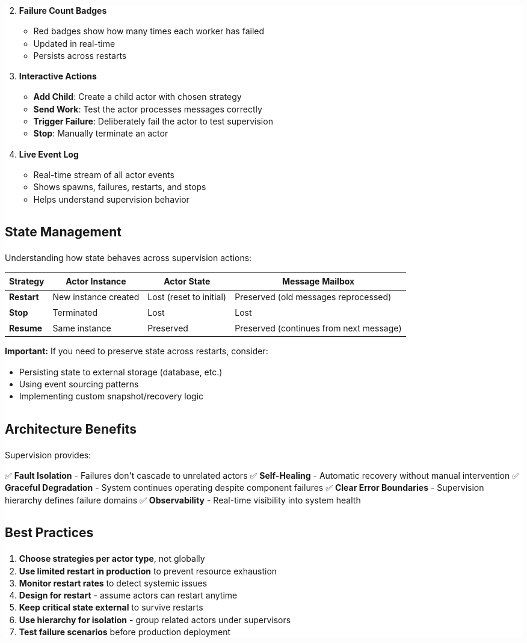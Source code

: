 2. **Failure Count Badges**
    - Red badges show how many times each worker has failed
    - Updated in real-time
    - Persists across restarts

3. **Interactive Actions**
    - **Add Child**: Create a child actor with chosen strategy
    - **Send Work**: Test the actor processes messages correctly
    - **Trigger Failure**: Deliberately fail the actor to test supervision
    - **Stop**: Manually terminate an actor

4. **Live Event Log**
    - Real-time stream of all actor events
    - Shows spawns, failures, restarts, and stops
    - Helps understand supervision behavior

## State Management

Understanding how state behaves across supervision actions:

| Strategy    | Actor Instance       | Actor State             | Message Mailbox                         |
|-------------|----------------------|-------------------------|-----------------------------------------|
| **Restart** | New instance created | Lost (reset to initial) | Preserved (old messages reprocessed)    |
| **Stop**    | Terminated           | Lost                    | Lost                                    |
| **Resume**  | Same instance        | Preserved               | Preserved (continues from next message) |

**Important:** If you need to preserve state across restarts, consider:

- Persisting state to external storage (database, etc.)
- Using event sourcing patterns
- Implementing custom snapshot/recovery logic

## Architecture Benefits

Supervision provides:

✅ **Fault Isolation** - Failures don't cascade to unrelated actors
✅ **Self-Healing** - Automatic recovery without manual intervention
✅ **Graceful Degradation** - System continues operating despite component failures
✅ **Clear Error Boundaries** - Supervision hierarchy defines failure domains
✅ **Observability** - Real-time visibility into system health

## Best Practices

1. **Choose strategies per actor type**, not globally
2. **Use limited restart in production** to prevent resource exhaustion
3. **Monitor restart rates** to detect systemic issues
4. **Design for restart** - assume actors can restart anytime
5. **Keep critical state external** to survive restarts
6. **Use hierarchy for isolation** - group related actors under supervisors
7. **Test failure scenarios** before production deployment
